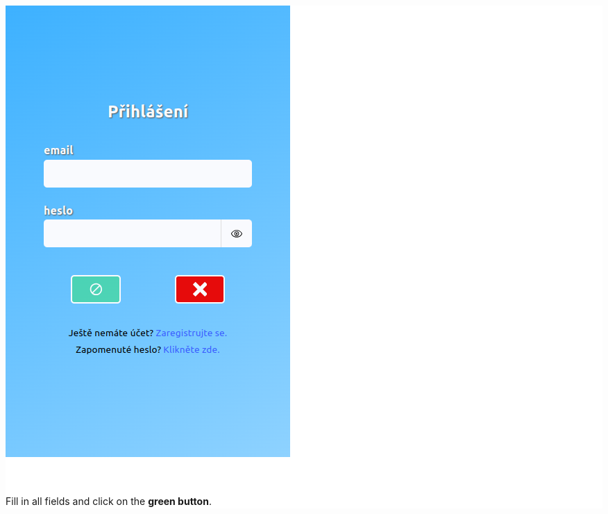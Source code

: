 ![login](src/images/emtruck.net_login.png)

<br>

Fill in all fields and click on the **green button**.
